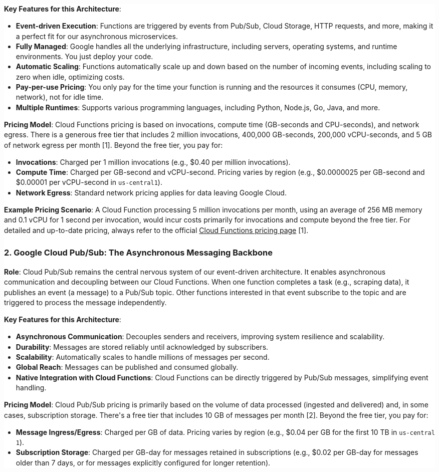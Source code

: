 **Key Features for this Architecture**:
*   **Event-driven Execution**: Functions are triggered by events from Pub/Sub, Cloud Storage, HTTP requests, and more, making it a perfect fit for our asynchronous microservices.
*   **Fully Managed**: Google handles all the underlying infrastructure, including servers, operating systems, and runtime environments. You just deploy your code.
*   **Automatic Scaling**: Functions automatically scale up and down based on the number of incoming events, including scaling to zero when idle, optimizing costs.
*   **Pay-per-use Pricing**: You only pay for the time your function is running and the resources it consumes (CPU, memory, network), not for idle time.
*   **Multiple Runtimes**: Supports various programming languages, including Python, Node.js, Go, Java, and more.

**Pricing Model**: Cloud Functions pricing is based on invocations, compute time (GB-seconds and CPU-seconds), and network egress. There is a generous free tier that includes 2 million invocations, 400,000 GB-seconds, 200,000 vCPU-seconds, and 5 GB of network egress per month [1]. Beyond the free tier, you pay for:
*   **Invocations**: Charged per 1 million invocations (e.g., $0.40 per million invocations).
*   **Compute Time**: Charged per GB-second and vCPU-second. Pricing varies by region (e.g., $0.0000025 per GB-second and $0.00001 per vCPU-second in `us-central1`).
*   **Network Egress**: Standard network pricing applies for data leaving Google Cloud.

**Example Pricing Scenario**: A Cloud Function processing 5 million invocations per month, using an average of 256 MB memory and 0.1 vCPU for 1 second per invocation, would incur costs primarily for invocations and compute beyond the free tier. For detailed and up-to-date pricing, always refer to the official [Cloud Functions pricing page](https://cloud.google.com/functions/pricing) [1].

### 2. Google Cloud Pub/Sub: The Asynchronous Messaging Backbone

**Role**: Cloud Pub/Sub remains the central nervous system of our event-driven architecture. It enables asynchronous communication and decoupling between our Cloud Functions. When one function completes a task (e.g., scraping data), it publishes an event (a message) to a Pub/Sub topic. Other functions interested in that event subscribe to the topic and are triggered to process the message independently.

**Key Features for this Architecture**:
*   **Asynchronous Communication**: Decouples senders and receivers, improving system resilience and scalability.
*   **Durability**: Messages are stored reliably until acknowledged by subscribers.
*   **Scalability**: Automatically scales to handle millions of messages per second.
*   **Global Reach**: Messages can be published and consumed globally.
*   **Native Integration with Cloud Functions**: Cloud Functions can be directly triggered by Pub/Sub messages, simplifying event handling.

**Pricing Model**: Cloud Pub/Sub pricing is primarily based on the volume of data processed (ingested and delivered) and, in some cases, subscription storage. There's a free tier that includes 10 GB of messages per month [2]. Beyond the free tier, you pay for:
*   **Message Ingress/Egress**: Charged per GB of data. Pricing varies by region (e.g., $0.04 per GB for the first 10 TB in `us-central1`).
*   **Subscription Storage**: Charged per GB-day for messages retained in subscriptions (e.g., $0.02 per GB-day for messages older than 7 days, or for messages explicitly configured for longer retention).
